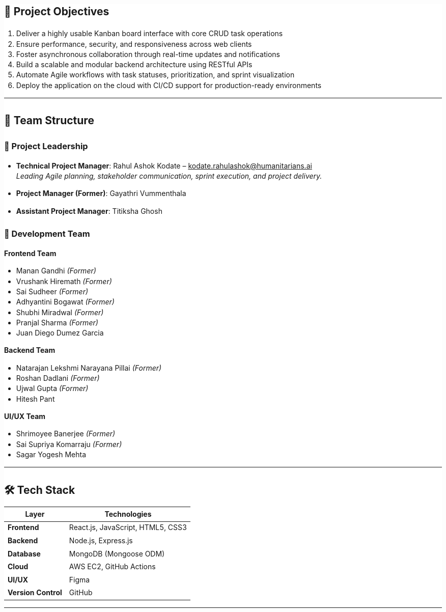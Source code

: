## 🎯 Project Objectives

1. Deliver a highly usable Kanban board interface with core CRUD task operations  
2. Ensure performance, security, and responsiveness across web clients  
3. Foster asynchronous collaboration through real-time updates and notifications  
4. Build a scalable and modular backend architecture using RESTful APIs  
5. Automate Agile workflows with task statuses, prioritization, and sprint visualization  
6. Deploy the application on the cloud with CI/CD support for production-ready environments

---

## 👥 Team Structure

### 🔹 Project Leadership
- **Technical Project Manager**: Rahul Ashok Kodate – [kodate.rahulashok@humanitarians.ai](mailto:kodate.rahulashok@humanitarians.ai)  
  _Leading Agile planning, stakeholder communication, sprint execution, and project delivery._

- **Project Manager (Former)**: Gayathri Vummenthala  
- **Assistant Project Manager**: Titiksha Ghosh

### 🔹 Development Team

**Frontend Team**  
- Manan Gandhi *(Former)*  
- Vrushank Hiremath *(Former)*  
- Sai Sudheer *(Former)*  
- Adhyantini Bogawat *(Former)*  
- Shubhi Miradwal *(Former)*  
- Pranjal Sharma *(Former)*  
- Juan Diego Dumez Garcia

**Backend Team**  
- Natarajan Lekshmi Narayana Pillai *(Former)*  
- Roshan Dadlani *(Former)*  
- Ujwal Gupta *(Former)*  
- Hitesh Pant

**UI/UX Team**  
- Shrimoyee Banerjee *(Former)*  
- Sai Supriya Komarraju *(Former)*  
- Sagar Yogesh Mehta

---

## 🛠️ Tech Stack

| Layer        | Technologies                        |
|--------------|-------------------------------------|
| **Frontend** | React.js, JavaScript, HTML5, CSS3   |
| **Backend**  | Node.js, Express.js                 |
| **Database** | MongoDB (Mongoose ODM)              |
| **Cloud**    | AWS EC2, GitHub Actions             |
| **UI/UX**    | Figma                                |
| **Version Control** | GitHub                        |

---